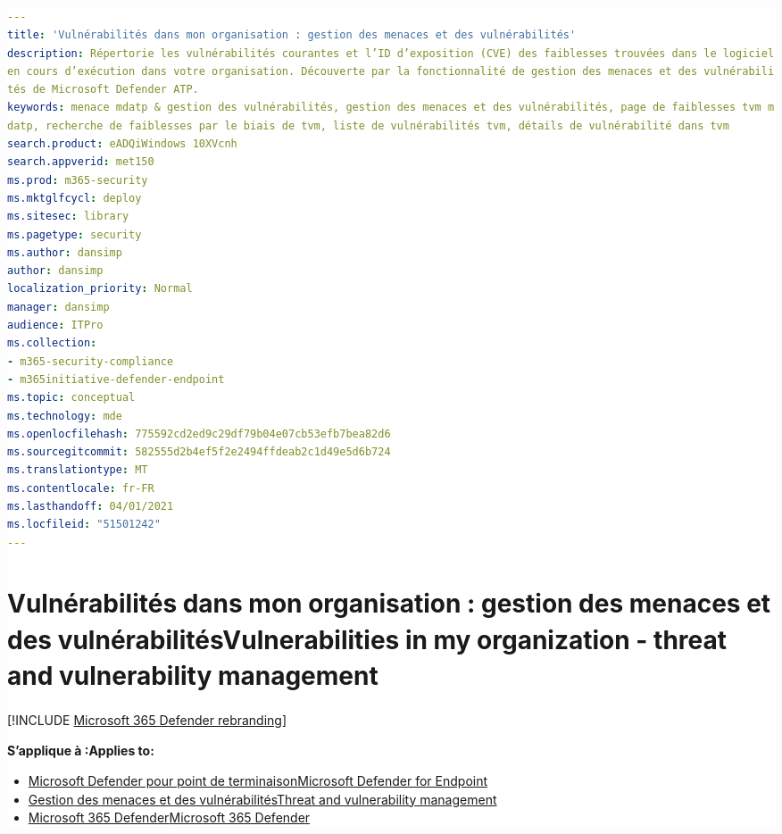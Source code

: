 ```yaml
---
title: 'Vulnérabilités dans mon organisation : gestion des menaces et des vulnérabilités'
description: Répertorie les vulnérabilités courantes et l’ID d’exposition (CVE) des faiblesses trouvées dans le logiciel en cours d’exécution dans votre organisation. Découverte par la fonctionnalité de gestion des menaces et des vulnérabilités de Microsoft Defender ATP.
keywords: menace mdatp & gestion des vulnérabilités, gestion des menaces et des vulnérabilités, page de faiblesses tvm mdatp, recherche de faiblesses par le biais de tvm, liste de vulnérabilités tvm, détails de vulnérabilité dans tvm
search.product: eADQiWindows 10XVcnh
search.appverid: met150
ms.prod: m365-security
ms.mktglfcycl: deploy
ms.sitesec: library
ms.pagetype: security
ms.author: dansimp
author: dansimp
localization_priority: Normal
manager: dansimp
audience: ITPro
ms.collection:
- m365-security-compliance
- m365initiative-defender-endpoint
ms.topic: conceptual
ms.technology: mde
ms.openlocfilehash: 775592cd2ed9c29df79b04e07cb53efb7bea82d6
ms.sourcegitcommit: 582555d2b4ef5f2e2494ffdeab2c1d49e5d6b724
ms.translationtype: MT
ms.contentlocale: fr-FR
ms.lasthandoff: 04/01/2021
ms.locfileid: "51501242"
---
```

# <a name="vulnerabilities-in-my-organization---threat-and-vulnerability-management"></a><span data-ttu-id="f6bfa-105">Vulnérabilités dans mon organisation : gestion des menaces et des vulnérabilités</span><span class="sxs-lookup"><span data-stu-id="f6bfa-105">Vulnerabilities in my organization - threat and vulnerability management</span></span>

[!INCLUDE [Microsoft 365 Defender rebranding](../../includes/microsoft-defender.md)]

<span data-ttu-id="f6bfa-106">**S’applique à :**</span><span class="sxs-lookup"><span data-stu-id="f6bfa-106">**Applies to:**</span></span>
- [<span data-ttu-id="f6bfa-107">Microsoft Defender pour point de terminaison</span><span class="sxs-lookup"><span data-stu-id="f6bfa-107">Microsoft Defender for Endpoint</span></span>](https://go.microsoft.com/fwlink/?linkid=2154037)
- [<span data-ttu-id="f6bfa-108">Gestion des menaces et des vulnérabilités</span><span class="sxs-lookup"><span data-stu-id="f6bfa-108">Threat and vulnerability management</span></span>](next-gen-threat-and-vuln-mgt.md)
- [<span data-ttu-id="f6bfa-109">Microsoft 365 Defender</span><span class="sxs-lookup"><span data-stu-id="f6bfa-109">Microsoft 365 Defender</span></span>](https://go.microsoft.com/fwlink/?linkid=2118804)
